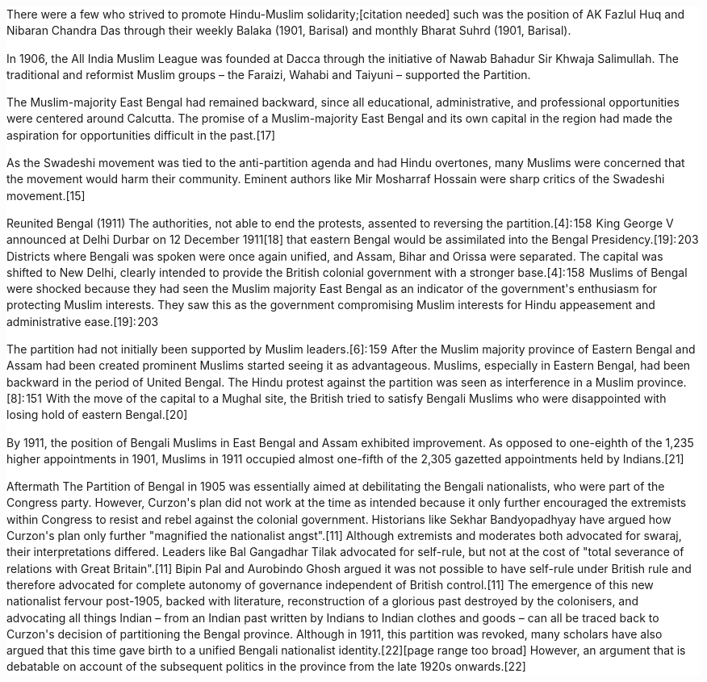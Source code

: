 There were a few who strived to promote Hindu-Muslim solidarity;[citation needed] such was the position of AK Fazlul Huq and Nibaran Chandra Das through their weekly Balaka (1901, Barisal) and monthly Bharat Suhrd (1901, Barisal).

In 1906, the All India Muslim League was founded at Dacca through the initiative of Nawab Bahadur Sir Khwaja Salimullah. The traditional and reformist Muslim groups – the Faraizi, Wahabi and Taiyuni – supported the Partition.

The Muslim-majority East Bengal had remained backward, since all educational, administrative, and professional opportunities were centered around Calcutta. The promise of a Muslim-majority East Bengal and its own capital in the region had made the aspiration for opportunities difficult in the past.[17]

As the Swadeshi movement was tied to the anti-partition agenda and had Hindu overtones, many Muslims were concerned that the movement would harm their community. Eminent authors like Mir Mosharraf Hossain were sharp critics of the Swadeshi movement.[15]

Reunited Bengal (1911)
The authorities, not able to end the protests, assented to reversing the partition.[4]: 158  King George V announced at Delhi Durbar on 12 December 1911[18] that eastern Bengal would be assimilated into the Bengal Presidency.[19]: 203  Districts where Bengali was spoken were once again unified, and Assam, Bihar and Orissa were separated. The capital was shifted to New Delhi, clearly intended to provide the British colonial government with a stronger base.[4]: 158  Muslims of Bengal were shocked because they had seen the Muslim majority East Bengal as an indicator of the government's enthusiasm for protecting Muslim interests. They saw this as the government compromising Muslim interests for Hindu appeasement and administrative ease.[19]: 203 

The partition had not initially been supported by Muslim leaders.[6]: 159  After the Muslim majority province of Eastern Bengal and Assam had been created prominent Muslims started seeing it as advantageous. Muslims, especially in Eastern Bengal, had been backward in the period of United Bengal. The Hindu protest against the partition was seen as interference in a Muslim province.[8]: 151  With the move of the capital to a Mughal site, the British tried to satisfy Bengali Muslims who were disappointed with losing hold of eastern Bengal.[20]

By 1911, the position of Bengali Muslims in East Bengal and Assam exhibited improvement. As opposed to one-eighth of the 1,235 higher appointments in 1901, Muslims in 1911 occupied almost one-fifth of the 2,305 gazetted appointments held by Indians.[21]

Aftermath
The Partition of Bengal in 1905 was essentially aimed at debilitating the Bengali nationalists, who were part of the Congress party. However, Curzon's plan did not work at the time as intended because it only further encouraged the extremists within Congress to resist and rebel against the colonial government. Historians like Sekhar Bandyopadhyay have argued how Curzon's plan only further "magnified the nationalist angst".[11] Although extremists and moderates both advocated for swaraj, their interpretations differed. Leaders like Bal Gangadhar Tilak advocated for self-rule, but not at the cost of "total severance of relations with Great Britain".[11] Bipin Pal and Aurobindo Ghosh argued it was not possible to have self-rule under British rule and therefore advocated for complete autonomy of governance independent of British control.[11] The emergence of this new nationalist fervour post-1905, backed with literature, reconstruction of a glorious past destroyed by the colonisers, and advocating all things Indian – from an Indian past written by Indians to Indian clothes and goods – can all be traced back to Curzon's decision of partitioning the Bengal province. Although in 1911, this partition was revoked, many scholars have also argued that this time gave birth to a unified Bengali nationalist identity.[22][page range too broad] However, an argument that is debatable on account of the subsequent politics in the province from the late 1920s onwards.[22]
